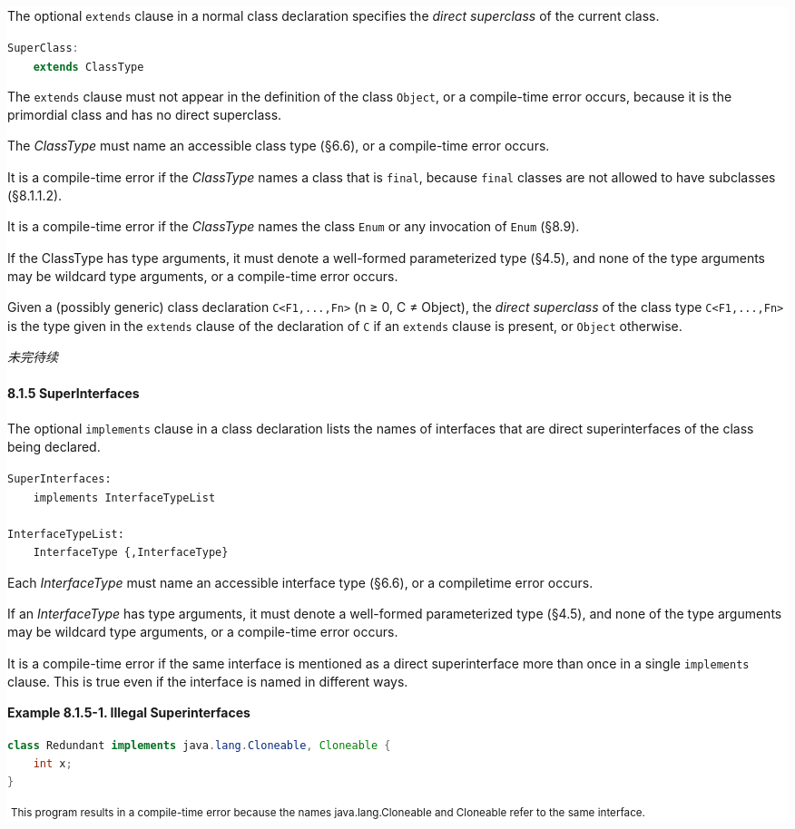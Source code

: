 The optional `extends` clause in a normal class declaration specifies the *direct superclass* of the current class.

```java
SuperClass:
	extends ClassType
```

The `extends` clause must not appear in the definition of the class `Object`, or a compile-time error occurs, because it is the primordial class and has no direct superclass.

The *ClassType* must name an accessible class type (§6.6), or a compile-time error occurs.

It is a compile-time error if the *ClassType* names a class that is `final`, because `final` classes are not allowed to have subclasses (§8.1.1.2).

It is a compile-time error if the *ClassType* names the class `Enum` or any invocation of `Enum` (§8.9).

If the ClassType has type arguments, it must denote a well-formed parameterized type (§4.5), and none of the type arguments may be wildcard type arguments, or a compile-time error occurs.

Given a (possibly generic) class declaration `C<F1,...,Fn>` (n ≥ 0, C ≠ Object), the *direct superclass* of the class type `C<F1,...,Fn>` is the type given in the `extends` clause of the declaration of `C` if an `extends` clause is present, or `Object` otherwise.

*未完待续*

#### 8.1.5 SuperInterfaces

The optional `implements` clause in a class declaration lists the names of interfaces that are direct superinterfaces of the class being declared.

```
SuperInterfaces:
	implements InterfaceTypeList
	
InterfaceTypeList:
	InterfaceType {,InterfaceType}
```

Each *InterfaceType* must name an accessible interface type (§6.6), or a compiletime error occurs.

If an *InterfaceType* has type arguments, it must denote a well-formed parameterized type (§4.5), and none of the type arguments may be wildcard type arguments, or a compile-time error occurs.

It is a compile-time error if the same interface is mentioned as a direct superinterface more than once in a single `implements` clause. This is true even if the interface is named in different ways.

**Example 8.1.5-1. Illegal Superinterfaces**

```java
class Redundant implements java.lang.Cloneable, Cloneable {
	int x;
}
```

​	<small>This program results in a compile-time error because the names java.lang.Cloneable and Cloneable refer to the same interface.</small>
